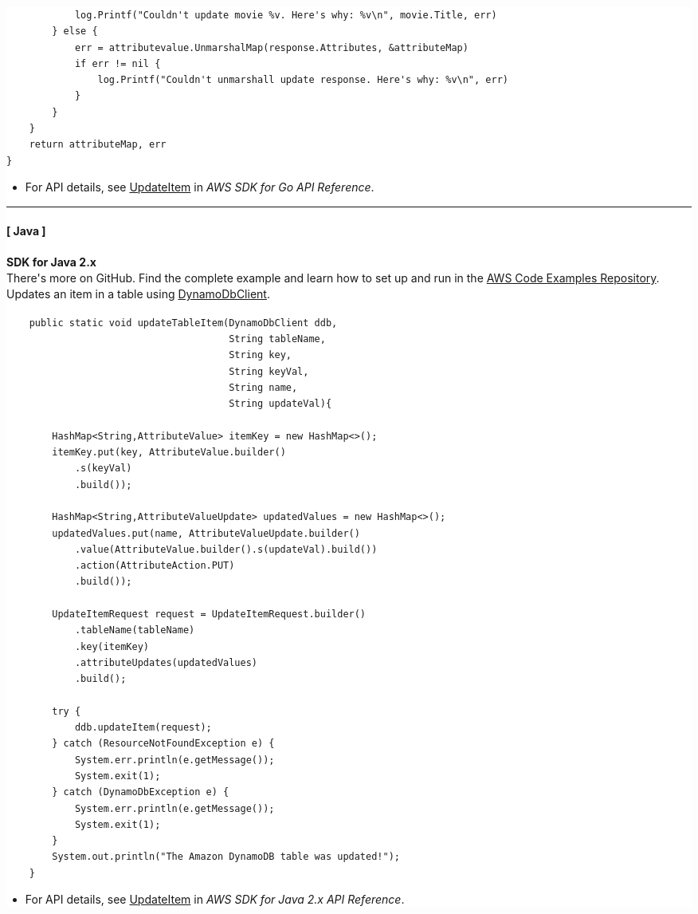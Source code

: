 ```
			log.Printf("Couldn't update movie %v. Here's why: %v\n", movie.Title, err)
		} else {
			err = attributevalue.UnmarshalMap(response.Attributes, &attributeMap)
			if err != nil {
				log.Printf("Couldn't unmarshall update response. Here's why: %v\n", err)
			}
		}
	}
	return attributeMap, err
}
```
+  For API details, see [UpdateItem](https://pkg.go.dev/github.com/aws/aws-sdk-go-v2/service/dynamodb#Client.UpdateItem) in *AWS SDK for Go API Reference*\. 

------
#### [ Java ]

**SDK for Java 2\.x**  
 There's more on GitHub\. Find the complete example and learn how to set up and run in the [AWS Code Examples Repository](https://github.com/awsdocs/aws-doc-sdk-examples/tree/main/javav2/example_code/dynamodb#readme)\. 
Updates an item in a table using [DynamoDbClient](http://docs.aws.amazon.com/sdk-for-java/latest/reference/software/amazon/awssdk/services/dynamodb/DynamoDbClient.html)\.  

```
    public static void updateTableItem(DynamoDbClient ddb,
                                       String tableName,
                                       String key,
                                       String keyVal,
                                       String name,
                                       String updateVal){

        HashMap<String,AttributeValue> itemKey = new HashMap<>();
        itemKey.put(key, AttributeValue.builder()
            .s(keyVal)
            .build());

        HashMap<String,AttributeValueUpdate> updatedValues = new HashMap<>();
        updatedValues.put(name, AttributeValueUpdate.builder()
            .value(AttributeValue.builder().s(updateVal).build())
            .action(AttributeAction.PUT)
            .build());

        UpdateItemRequest request = UpdateItemRequest.builder()
            .tableName(tableName)
            .key(itemKey)
            .attributeUpdates(updatedValues)
            .build();

        try {
            ddb.updateItem(request);
        } catch (ResourceNotFoundException e) {
            System.err.println(e.getMessage());
            System.exit(1);
        } catch (DynamoDbException e) {
            System.err.println(e.getMessage());
            System.exit(1);
        }
        System.out.println("The Amazon DynamoDB table was updated!");
    }
```
+  For API details, see [UpdateItem](https://docs.aws.amazon.com/goto/SdkForJavaV2/dynamodb-2012-08-10/UpdateItem) in *AWS SDK for Java 2\.x API Reference*\. 
